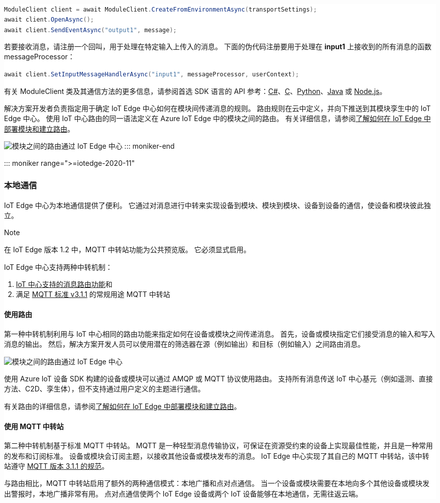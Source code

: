    ```csharp
   ModuleClient client = await ModuleClient.CreateFromEnvironmentAsync(transportSettings);
   await client.OpenAsync();
   await client.SendEventAsync("output1", message);
   ```

若要接收消息，请注册一个回叫，用于处理在特定输入上传入的消息。 下面的伪代码注册要用于处理在 **input1** 上接收到的所有消息的函数 messageProcessor：

   ```csharp
   await client.SetInputMessageHandlerAsync("input1", messageProcessor, userContext);
   ```

有关 ModuleClient 类及其通信方法的更多信息，请参阅首选 SDK 语言的 API 参考：[C#](/dotnet/api/microsoft.azure.devices.client.moduleclient)、[C](/azure/iot-hub/iot-c-sdk-ref/iothub-module-client-h)、[Python](/python/api/azure-iot-device/azure.iot.device.iothubmoduleclient)、[Java](/java/api/com.microsoft.azure.sdk.iot.device.moduleclient) 或 [Node.js](/javascript/api/azure-iot-device/moduleclient)。

解决方案开发者负责指定用于确定 IoT Edge 中心如何在模块间传递消息的规则。 路由规则在云中定义，并向下推送到其模块孪生中的 IoT Edge 中心。 使用 IoT 中心路由的同一语法定义在 Azure IoT Edge 中的模块之间的路由。 有关详细信息，请参阅[了解如何在 IoT Edge 中部署模块和建立路由](module-composition.md)。

![模块之间的路由通过 IoT Edge 中心](./media/iot-edge-runtime/module-endpoints-routing.png)
::: moniker-end


::: moniker range=">=iotedge-2020-11"

### <a name="local-communication"></a>本地通信

IoT Edge 中心为本地通信提供了便利。 它通过对消息进行中转来实现设备到模块、模块到模块、设备到设备的通信，使设备和模块彼此独立。

>[!NOTE]
> 在 IoT Edge 版本 1.2 中，MQTT 中转站功能为公共预览版。 它必须显式启用。

IoT Edge 中心支持两种中转机制：

1. [IoT 中心支持的消息路由功能](../iot-hub/iot-hub-devguide-messages-d2c.md)和
2. 满足 [MQTT 标准 v3.1.1](https://docs.oasis-open.org/mqtt/mqtt/v3.1.1/os/mqtt-v3.1.1-os.html) 的常规用途 MQTT 中转站

#### <a name="using-routing"></a>使用路由

第一种中转机制利用与 IoT 中心相同的路由功能来指定如何在设备或模块之间传递消息。 首先，设备或模块指定它们接受消息的输入和写入消息的输出。 然后，解决方案开发人员可以使用潜在的筛选器在源（例如输出）和目标（例如输入）之间路由消息。

![模块之间的路由通过 IoT Edge 中心](./media/iot-edge-runtime/module-endpoints-routing.png)

使用 Azure IoT 设备 SDK 构建的设备或模块可以通过 AMQP 或 MQTT 协议使用路由。 支持所有消息传送 IoT 中心基元（例如遥测、直接方法、C2D、孪生体），但不支持通过用户定义的主题进行通信。

有关路由的详细信息，请参阅[了解如何在 IoT Edge 中部署模块和建立路由](module-composition.md)。

#### <a name="using-the-mqtt-broker"></a>使用 MQTT 中转站

第二种中转机制基于标准 MQTT 中转站。 MQTT 是一种轻型消息传输协议，可保证在资源受约束的设备上实现最佳性能，并且是一种常用的发布和订阅标准。 设备或模块会订阅主题，以接收其他设备或模块发布的消息。 IoT Edge 中心实现了其自己的 MQTT 中转站，该中转站遵守 [MQTT 版本 3.1.1 的规范](https://docs.oasis-open.org/mqtt/mqtt/v3.1.1/os/mqtt-v3.1.1-os.html)。

与路由相比，MQTT 中转站启用了额外的两种通信模式：本地广播和点对点通信。 当一个设备或模块需要在本地向多个其他设备或模块发出警报时，本地广播非常有用。 点对点通信使两个 IoT Edge 设备或两个 IoT 设备能够在本地通信，无需往返云端。
